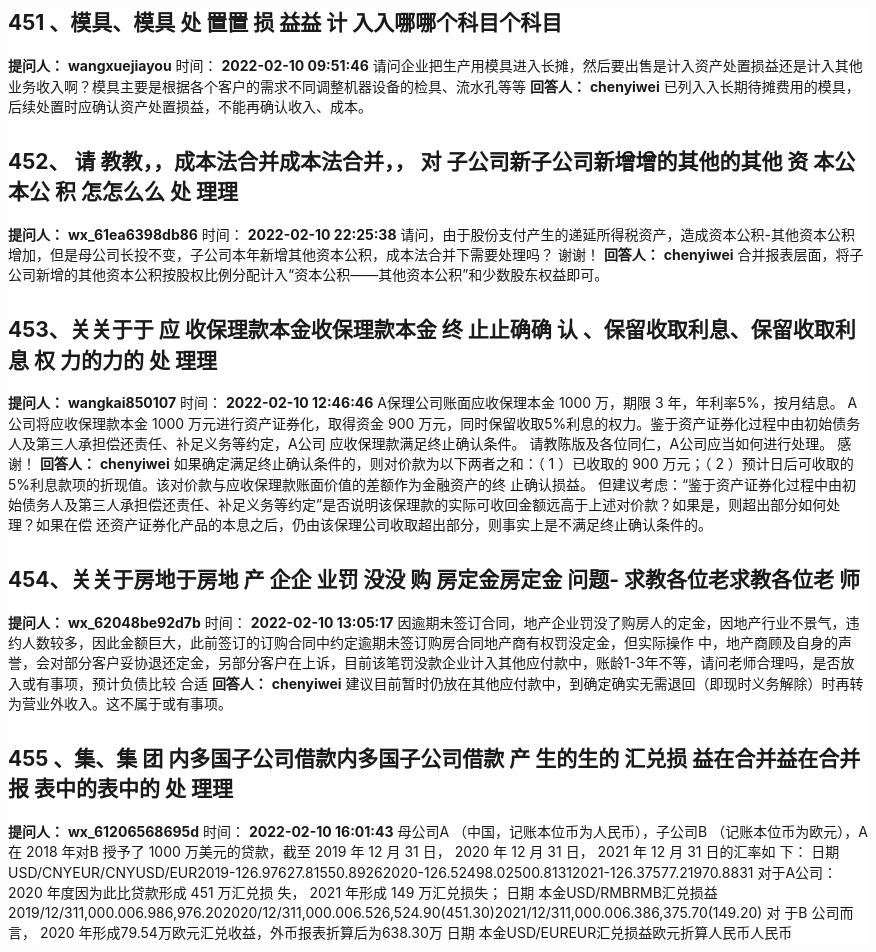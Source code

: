 ## 451 、模具、模具 处 置置 损 益益 计 入入哪哪个科目个科目

**提问人：** **wangxuejiayou** 时间： **2022-02-10 09:51:46**
请问企业把生产用模具进入长摊，然后要出售是计入资产处置损益还是计入其他业务收入啊？模具主要是根据各个客户的需求不同调整机器设备的检具、流水孔等等
**回答人：** **chenyiwei**
已列入入长期待摊费用的模具，后续处置时应确认资产处置损益，不能再确认收入、成本。

## 452、 请 教教，，成本法合并成本法合并，， 对 子公司新子公司新增增的其他的其他 资 本公本公 积 怎怎么么 处 理理

**提问人：** **wx_61ea6398db86** 时间： **2022-02-10 22:25:38**
请问，由于股份支付产生的递延所得税资产，造成资本公积-其他资本公积增加，但是母公司长投不变，子公司本年新增其他资本公积，成本法合并下需要处理吗？
谢谢！
**回答人：** **chenyiwei**
合并报表层面，将子公司新增的其他资本公积按股权比例分配计入“资本公积——其他资本公积”和少数股东权益即可。

## 453、关关于于 应 收保理款本金收保理款本金 终 止止确确 认 、保留收取利息、保留收取利息 权 力的力的 处 理理

**提问人：** **wangkai850107** 时间： **2022-02-10 12:46:46**
A保理公司账面应收保理本金 1000 万，期限 3 年，年利率5%，按月结息。
A公司将应收保理款本金 1000 万元进行资产证券化，取得资金 900 万元，同时保留收取5%利息的权力。鉴于资产证券化过程中由初始债务人及第三人承担偿还责任、补足义务等约定，A公司
应收保理款满足终止确认条件。
请教陈版及各位同仁，A公司应当如何进行处理。
感谢！
**回答人：** **chenyiwei**
如果确定满足终止确认条件的，则对价款为以下两者之和：（ 1 ）已收取的 900 万元；（ 2 ）预计日后可收取的5%利息款项的折现值。该对价款与应收保理款账面价值的差额作为金融资产的终
止确认损益。
但建议考虑：“鉴于资产证券化过程中由初始债务人及第三人承担偿还责任、补足义务等约定”是否说明该保理款的实际可收回金额远高于上述对价款？如果是，则超出部分如何处理？如果在偿
还资产证券化产品的本息之后，仍由该保理公司收取超出部分，则事实上是不满足终止确认条件的。

## 454、关关于房地于房地 产 企企 业罚 没没 购 房定金房定金 问题- 求教各位老求教各位老 师

**提问人：** **wx_62048be92d7b** 时间： **2022-02-10 13:05:17**
因逾期未签订合同，地产企业罚没了购房人的定金，因地产行业不景气，违约人数较多，因此金额巨大，此前签订的订购合同中约定逾期未签订购房合同地产商有权罚没定金，但实际操作
中，地产商顾及自身的声誉，会对部分客户妥协退还定金，另部分客户在上诉，目前该笔罚没款企业计入其他应付款中，账龄1-3年不等，请问老师合理吗，是否放入或有事项，预计负债比较
合适
**回答人：** **chenyiwei**
建议目前暂时仍放在其他应付款中，到确定确实无需退回（即现时义务解除）时再转为营业外收入。这不属于或有事项。

## 455 、集、集 团 内多国子公司借款内多国子公司借款 产 生的生的 汇兑损 益在合并益在合并 报 表中的表中的 处 理理

**提问人：** **wx_61206568695d** 时间： **2022-02-10 16:01:43**
母公司A （中国，记账本位币为人民币），子公司B （记账本位币为欧元），A在 2018 年对B 授予了 1000 万美元的贷款，截至 2019 年 12 月 31 日， 2020 年 12 月 31 日， 2021 年 12 月 31 日的汇率如
下： 日期 USD/CNYEUR/CNYUSD/EUR2019-126.97627.81550.89262020-126.52498.02500.81312021-126.37577.21970.8831 对于A公司： 2020 年度因为此比贷款形成 451 万汇兑损
失， 2021 年形成 149 万汇兑损失； 日期 本金USD/RMBRMB汇兑损益2019/12/311,000.006.986,976.202020/12/311,000.006.526,524.90(451.30)2021/12/311,000.006.386,375.70(149.20) 对
于B 公司而言， 2020 年形成79.54万欧元汇兑收益，外币报表折算后为638.30万 日期 本金USD/EUREUR汇兑损益欧元折算人民币人民币
